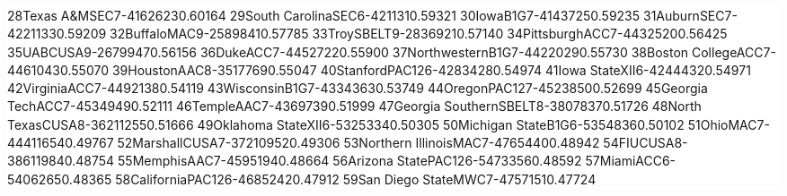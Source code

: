 <tr><td>28</td><td>Texas A&M</td><td>SEC</td><td>7-4</td><td>16</td><td>26</td><td>23</td><td>0.60164</td></tr>
<tr><td>29</td><td>South Carolina</td><td>SEC</td><td>6-4</td><td>21</td><td>1</td><td>31</td><td>0.59321</td></tr>
<tr><td>30</td><td>Iowa</td><td>B1G</td><td>7-4</td><td>14</td><td>37</td><td>25</td><td>0.59235</td></tr>
<tr><td>31</td><td>Auburn</td><td>SEC</td><td>7-4</td><td>22</td><td>11</td><td>33</td><td>0.59209</td></tr>
<tr><td>32</td><td>Buffalo</td><td>MAC</td><td>9-2</td><td>58</td><td>98</td><td>41</td><td>0.57785</td></tr>
<tr><td>33</td><td>Troy</td><td>SBELT</td><td>9-2</td><td>83</td><td>69</td><td>21</td><td>0.57140</td></tr>
<tr><td>34</td><td>Pittsburgh</td><td>ACC</td><td>7-4</td><td>43</td><td>25</td><td>20</td><td>0.56425</td></tr>
<tr><td>35</td><td>UAB</td><td>CUSA</td><td>9-2</td><td>67</td><td>99</td><td>47</td><td>0.56156</td></tr>
<tr><td>36</td><td>Duke</td><td>ACC</td><td>7-4</td><td>45</td><td>27</td><td>22</td><td>0.55900</td></tr>
<tr><td>37</td><td>Northwestern</td><td>B1G</td><td>7-4</td><td>42</td><td>20</td><td>29</td><td>0.55730</td></tr>
<tr><td>38</td><td>Boston College</td><td>ACC</td><td>7-4</td><td>46</td><td>10</td><td>43</td><td>0.55070</td></tr>
<tr><td>39</td><td>Houston</td><td>AAC</td><td>8-3</td><td>51</td><td>77</td><td>69</td><td>0.55047</td></tr>
<tr><td>40</td><td>Stanford</td><td>PAC12</td><td>6-4</td><td>28</td><td>34</td><td>28</td><td>0.54974</td></tr>
<tr><td>41</td><td>Iowa State</td><td>XII</td><td>6-4</td><td>24</td><td>44</td><td>32</td><td>0.54971</td></tr>
<tr><td>42</td><td>Virginia</td><td>ACC</td><td>7-4</td><td>49</td><td>21</td><td>38</td><td>0.54119</td></tr>
<tr><td>43</td><td>Wisconsin</td><td>B1G</td><td>7-4</td><td>33</td><td>43</td><td>63</td><td>0.53749</td></tr>
<tr><td>44</td><td>Oregon</td><td>PAC12</td><td>7-4</td><td>52</td><td>38</td><td>50</td><td>0.52699</td></tr>
<tr><td>45</td><td>Georgia Tech</td><td>ACC</td><td>7-4</td><td>53</td><td>49</td><td>49</td><td>0.52111</td></tr>
<tr><td>46</td><td>Temple</td><td>AAC</td><td>7-4</td><td>36</td><td>97</td><td>39</td><td>0.51999</td></tr>
<tr><td>47</td><td>Georgia Southern</td><td>SBELT</td><td>8-3</td><td>80</td><td>78</td><td>37</td><td>0.51726</td></tr>
<tr><td>48</td><td>North Texas</td><td>CUSA</td><td>8-3</td><td>62</td><td>112</td><td>55</td><td>0.51666</td></tr>
<tr><td>49</td><td>Oklahoma State</td><td>XII</td><td>6-5</td><td>32</td><td>53</td><td>34</td><td>0.50305</td></tr>
<tr><td>50</td><td>Michigan State</td><td>B1G</td><td>6-5</td><td>35</td><td>48</td><td>36</td><td>0.50102</td></tr>
<tr><td>51</td><td>Ohio</td><td>MAC</td><td>7-4</td><td>44</td><td>116</td><td>54</td><td>0.49767</td></tr>
<tr><td>52</td><td>Marshall</td><td>CUSA</td><td>7-3</td><td>72</td><td>109</td><td>52</td><td>0.49306</td></tr>
<tr><td>53</td><td>Northern Illinois</td><td>MAC</td><td>7-4</td><td>76</td><td>54</td><td>40</td><td>0.48942</td></tr>
<tr><td>54</td><td>FIU</td><td>CUSA</td><td>8-3</td><td>86</td><td>119</td><td>84</td><td>0.48754</td></tr>
<tr><td>55</td><td>Memphis</td><td>AAC</td><td>7-4</td><td>59</td><td>51</td><td>94</td><td>0.48664</td></tr>
<tr><td>56</td><td>Arizona State</td><td>PAC12</td><td>6-5</td><td>47</td><td>33</td><td>56</td><td>0.48592</td></tr>
<tr><td>57</td><td>Miami</td><td>ACC</td><td>6-5</td><td>40</td><td>62</td><td>65</td><td>0.48365</td></tr>
<tr><td>58</td><td>California</td><td>PAC12</td><td>6-4</td><td>68</td><td>52</td><td>42</td><td>0.47912</td></tr>
<tr><td>59</td><td>San Diego State</td><td>MWC</td><td>7-4</td><td>75</td><td>71</td><td>51</td><td>0.47724</td></tr>